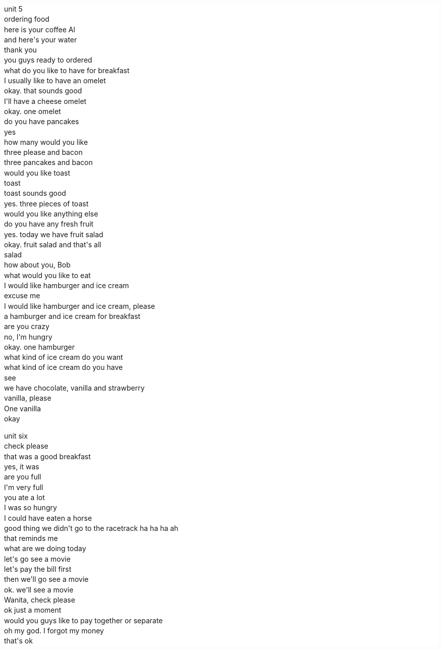    
unit 5   
ordering food    
here is your coffee Al   
and here's your water   
thank you    
you guys ready to ordered    
what do you like to have for breakfast    
I usually like to have an omelet    
okay. that sounds good   
I'll have a cheese omelet    
okay. one omelet    
do you have pancakes    
yes    
how many would you like    
three please and bacon   
three pancakes and bacon   
would you like toast    
toast    
toast sounds good    
yes. three pieces of toast   
would you like anything else    
do you have any fresh fruit    
yes. today we have fruit salad    
okay. fruit salad and that's all   
salad    
how about you, Bob    
what would you like to eat   
I would like hamburger and ice cream   
excuse me    
I would like hamburger and ice cream, please    
a hamburger and ice cream for breakfast    
are you crazy   
no, I'm hungry    
okay. one hamburger   
what kind of ice cream do you want    
what kind of ice cream do you have    
see    
we have chocolate, vanilla and strawberry   
vanilla, please   
One vanilla    
okay    
   
unit six   
check please     
that was a good breakfast    
yes, it was   
are you full    
I'm very full    
you ate a lot   
I was so hungry   
I could have eaten a horse    
good thing we didn't go to the racetrack ha ha ha ah   
that reminds me    
what are we doing today   
let's go see a movie    
let's pay the bill first    
then we'll go see a movie    
ok. we'll see a movie   
Wanita, check please    
ok just a moment    
would you guys like to pay together or separate    
oh my god. I forgot my money    
that's ok   
